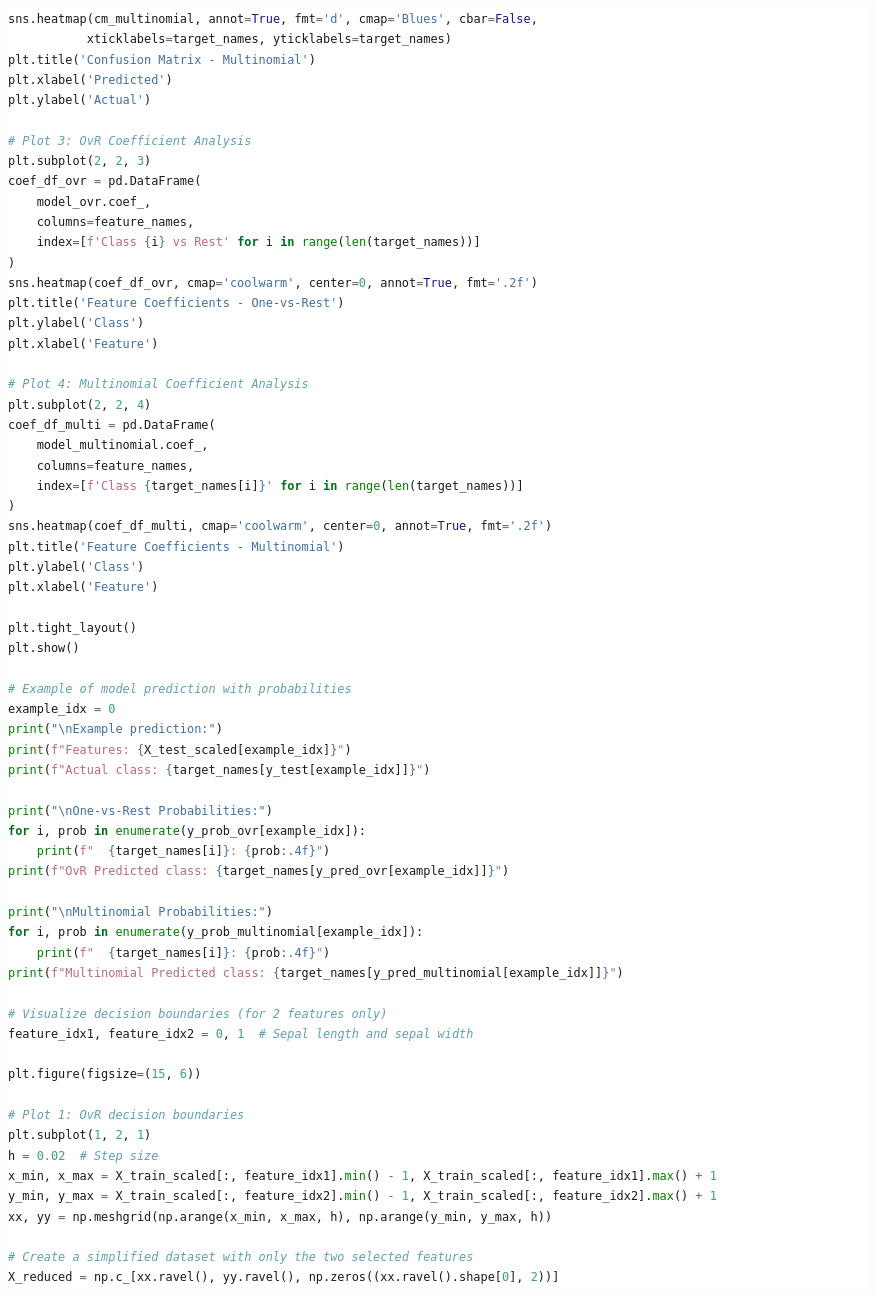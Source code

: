 ```python
sns.heatmap(cm_multinomial, annot=True, fmt='d', cmap='Blues', cbar=False,
           xticklabels=target_names, yticklabels=target_names)
plt.title('Confusion Matrix - Multinomial')
plt.xlabel('Predicted')
plt.ylabel('Actual')

# Plot 3: OvR Coefficient Analysis
plt.subplot(2, 2, 3)
coef_df_ovr = pd.DataFrame(
    model_ovr.coef_, 
    columns=feature_names,
    index=[f'Class {i} vs Rest' for i in range(len(target_names))]
)
sns.heatmap(coef_df_ovr, cmap='coolwarm', center=0, annot=True, fmt='.2f')
plt.title('Feature Coefficients - One-vs-Rest')
plt.ylabel('Class')
plt.xlabel('Feature')

# Plot 4: Multinomial Coefficient Analysis
plt.subplot(2, 2, 4)
coef_df_multi = pd.DataFrame(
    model_multinomial.coef_, 
    columns=feature_names,
    index=[f'Class {target_names[i]}' for i in range(len(target_names))]
)
sns.heatmap(coef_df_multi, cmap='coolwarm', center=0, annot=True, fmt='.2f')
plt.title('Feature Coefficients - Multinomial')
plt.ylabel('Class')
plt.xlabel('Feature')

plt.tight_layout()
plt.show()

# Example of model prediction with probabilities
example_idx = 0
print("\nExample prediction:")
print(f"Features: {X_test_scaled[example_idx]}")
print(f"Actual class: {target_names[y_test[example_idx]]}")

print("\nOne-vs-Rest Probabilities:")
for i, prob in enumerate(y_prob_ovr[example_idx]):
    print(f"  {target_names[i]}: {prob:.4f}")
print(f"OvR Predicted class: {target_names[y_pred_ovr[example_idx]]}")

print("\nMultinomial Probabilities:")
for i, prob in enumerate(y_prob_multinomial[example_idx]):
    print(f"  {target_names[i]}: {prob:.4f}")
print(f"Multinomial Predicted class: {target_names[y_pred_multinomial[example_idx]]}")

# Visualize decision boundaries (for 2 features only)
feature_idx1, feature_idx2 = 0, 1  # Sepal length and sepal width

plt.figure(figsize=(15, 6))

# Plot 1: OvR decision boundaries
plt.subplot(1, 2, 1)
h = 0.02  # Step size
x_min, x_max = X_train_scaled[:, feature_idx1].min() - 1, X_train_scaled[:, feature_idx1].max() + 1
y_min, y_max = X_train_scaled[:, feature_idx2].min() - 1, X_train_scaled[:, feature_idx2].max() + 1
xx, yy = np.meshgrid(np.arange(x_min, x_max, h), np.arange(y_min, y_max, h))

# Create a simplified dataset with only the two selected features
X_reduced = np.c_[xx.ravel(), yy.ravel(), np.zeros((xx.ravel().shape[0], 2))]
```